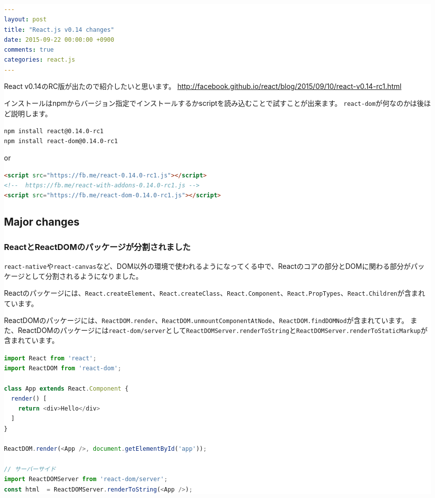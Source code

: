 ```yaml
---
layout: post
title: "React.js v0.14 changes"
date: 2015-09-22 00:00:00 +0900
comments: true
categories: react.js
---
```


React v0.14のRC版が出たので紹介したいと思います。
http://facebook.github.io/react/blog/2015/09/10/react-v0.14-rc1.html

インストールはnpmからバージョン指定でインストールするかscriptを読み込むことで試すことが出来ます。
`react-dom`が何なのかは後ほど説明します。

```
npm install react@0.14.0-rc1
npm install react-dom@0.14.0-rc1
```

or

```html
<script src="https://fb.me/react-0.14.0-rc1.js"></script>
<!--  https://fb.me/react-with-addons-0.14.0-rc1.js -->
<script src="https://fb.me/react-dom-0.14.0-rc1.js"></script>
```



## Major changes

### ReactとReactDOMのパッケージが分割されました

`react-native`や`react-canvas`など、DOM以外の環境で使われるようになってくる中で、Reactのコアの部分とDOMに関わる部分がパッケージとして分割されるようになりました。

Reactのパッケージには、`React.createElement`、`React.createClass`、`React.Component`、`React.PropTypes`、`React.Children`が含まれています。

ReactDOMのパッケージには、`ReactDOM.render`、`ReactDOM.unmountComponentAtNode`、`ReactDOM.findDOMNod`が含まれています。
また、ReactDOMのパッケージには`react-dom/server`として`ReactDOMServer.renderToString`と`ReactDOMServer.renderToStaticMarkup`が含まれています。

```js
import React from 'react';
import ReactDOM from 'react-dom';

class App extends React.Component {
  render() [
    return <div>Hello</div>
  ]
}

ReactDOM.render(<App />, document.getElementById('app'));

// サーバーサイド
import ReactDOMServer from 'react-dom/server';
const html  = ReactDOMServer.renderToString(<App />);
```
